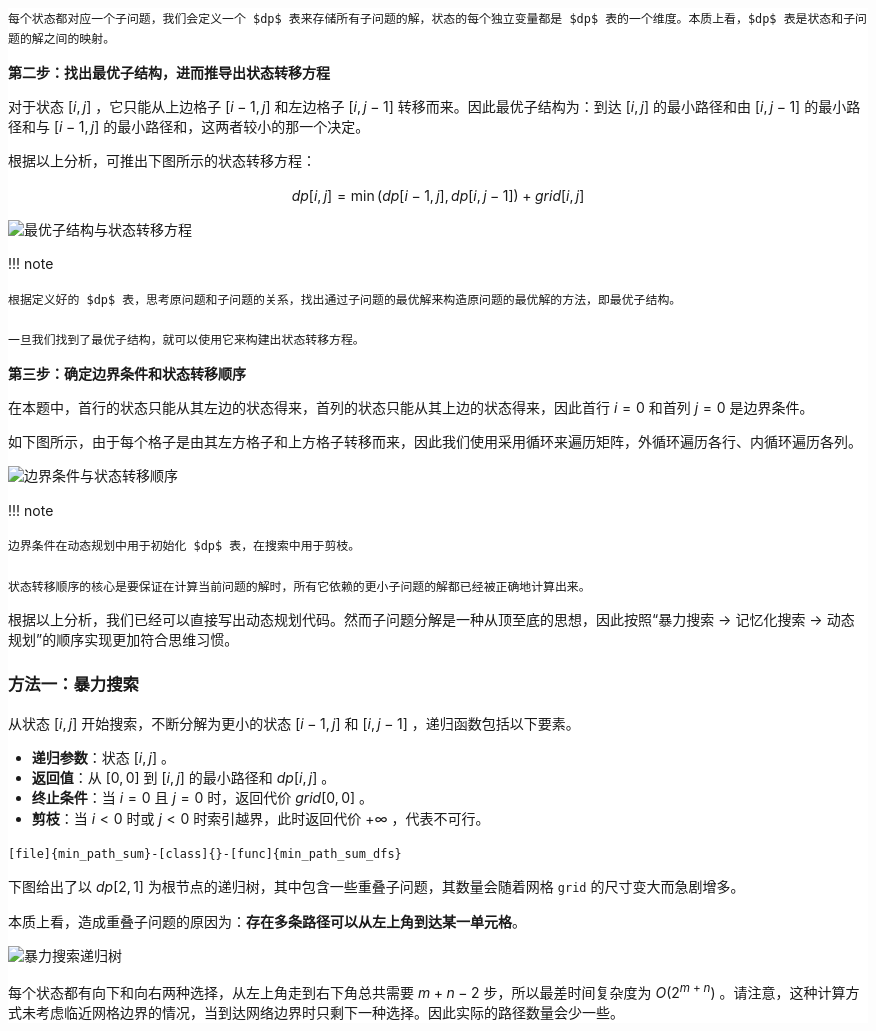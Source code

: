     每个状态都对应一个子问题，我们会定义一个 $dp$ 表来存储所有子问题的解，状态的每个独立变量都是 $dp$ 表的一个维度。本质上看，$dp$ 表是状态和子问题的解之间的映射。

**第二步：找出最优子结构，进而推导出状态转移方程**

对于状态 $[i, j]$ ，它只能从上边格子 $[i-1, j]$ 和左边格子 $[i, j-1]$ 转移而来。因此最优子结构为：到达 $[i, j]$ 的最小路径和由 $[i, j-1]$ 的最小路径和与 $[i-1, j]$ 的最小路径和，这两者较小的那一个决定。

根据以上分析，可推出下图所示的状态转移方程：

$$
dp[i, j] = \min(dp[i-1, j], dp[i, j-1]) + grid[i, j]
$$

![最优子结构与状态转移方程](dp_solution_pipeline.assets/min_path_sum_solution_step2.png)

!!! note

    根据定义好的 $dp$ 表，思考原问题和子问题的关系，找出通过子问题的最优解来构造原问题的最优解的方法，即最优子结构。

    一旦我们找到了最优子结构，就可以使用它来构建出状态转移方程。

**第三步：确定边界条件和状态转移顺序**

在本题中，首行的状态只能从其左边的状态得来，首列的状态只能从其上边的状态得来，因此首行 $i = 0$ 和首列 $j = 0$ 是边界条件。

如下图所示，由于每个格子是由其左方格子和上方格子转移而来，因此我们使用采用循环来遍历矩阵，外循环遍历各行、内循环遍历各列。

![边界条件与状态转移顺序](dp_solution_pipeline.assets/min_path_sum_solution_step3.png)

!!! note

    边界条件在动态规划中用于初始化 $dp$ 表，在搜索中用于剪枝。
    
    状态转移顺序的核心是要保证在计算当前问题的解时，所有它依赖的更小子问题的解都已经被正确地计算出来。

根据以上分析，我们已经可以直接写出动态规划代码。然而子问题分解是一种从顶至底的思想，因此按照“暴力搜索 $\rightarrow$ 记忆化搜索 $\rightarrow$ 动态规划”的顺序实现更加符合思维习惯。

### 方法一：暴力搜索

从状态 $[i, j]$ 开始搜索，不断分解为更小的状态 $[i-1, j]$ 和 $[i, j-1]$ ，递归函数包括以下要素。

- **递归参数**：状态 $[i, j]$ 。
- **返回值**：从 $[0, 0]$ 到 $[i, j]$ 的最小路径和 $dp[i, j]$ 。
- **终止条件**：当 $i = 0$ 且 $j = 0$ 时，返回代价 $grid[0, 0]$ 。
- **剪枝**：当 $i < 0$ 时或 $j < 0$ 时索引越界，此时返回代价 $+\infty$ ，代表不可行。

```src
[file]{min_path_sum}-[class]{}-[func]{min_path_sum_dfs}
```

下图给出了以 $dp[2, 1]$ 为根节点的递归树，其中包含一些重叠子问题，其数量会随着网格 `grid` 的尺寸变大而急剧增多。

本质上看，造成重叠子问题的原因为：**存在多条路径可以从左上角到达某一单元格**。

![暴力搜索递归树](dp_solution_pipeline.assets/min_path_sum_dfs.png)

每个状态都有向下和向右两种选择，从左上角走到右下角总共需要 $m + n - 2$ 步，所以最差时间复杂度为 $O(2^{m + n})$ 。请注意，这种计算方式未考虑临近网格边界的情况，当到达网络边界时只剩下一种选择。因此实际的路径数量会少一些。
